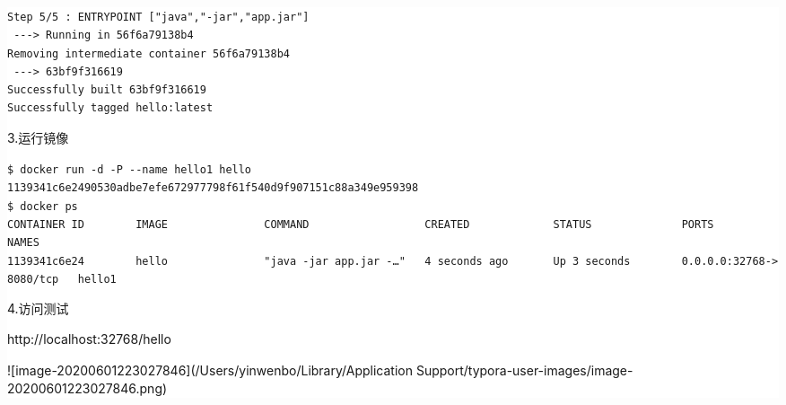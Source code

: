 ```shell
Step 5/5 : ENTRYPOINT ["java","-jar","app.jar"]
 ---> Running in 56f6a79138b4
Removing intermediate container 56f6a79138b4
 ---> 63bf9f316619
Successfully built 63bf9f316619
Successfully tagged hello:latest
```

3.运行镜像

```shell
$ docker run -d -P --name hello1 hello
1139341c6e2490530adbe7efe672977798f61f540d9f907151c88a349e959398
$ docker ps
CONTAINER ID        IMAGE               COMMAND                  CREATED             STATUS              PORTS                     NAMES
1139341c6e24        hello               "java -jar app.jar -…"   4 seconds ago       Up 3 seconds        0.0.0.0:32768->8080/tcp   hello1
```

4.访问测试

http://localhost:32768/hello

![image-20200601223027846](/Users/yinwenbo/Library/Application Support/typora-user-images/image-20200601223027846.png)















